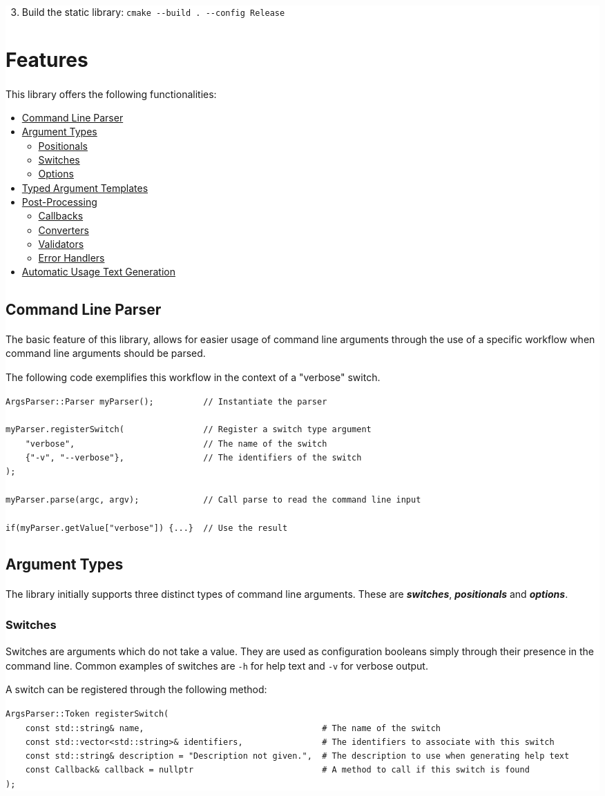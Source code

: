 3. Build the static library: `cmake --build . --config Release`

# Features

This library offers the following functionalities:
* [Command Line Parser](#command-line-parser)
* [Argument Types](#argument-types)
    * [Positionals](#positionals)
    * [Switches](#switches)
    * [Options](#options)
* [Typed Argument Templates](#typed-argument-templates)
* [Post-Processing](#post-processing)
    * [Callbacks](#callbacks)
    * [Converters](#converters)
    * [Validators](#validators)
    * [Error Handlers](#error-handlers)
* [Automatic Usage Text Generation](#automatic-usage-text-generation)

## Command Line Parser

The basic feature of this library, allows for easier usage of command line arguments through the use of a specific workflow when command line arguments should be parsed.

The following code exemplifies this workflow in the context of a "verbose" switch.

    ArgsParser::Parser myParser();          // Instantiate the parser
    
    myParser.registerSwitch(                // Register a switch type argument
        "verbose",                          // The name of the switch
        {"-v", "--verbose"},                // The identifiers of the switch
    );

    myParser.parse(argc, argv);             // Call parse to read the command line input

    if(myParser.getValue["verbose"]) {...}  // Use the result

## Argument Types

The library initially supports three distinct types of command line arguments. These are **_switches_**, **_positionals_** and **_options_**.

### Switches

Switches are arguments which do not take a value. They are used as configuration booleans simply through their presence in the command line. Common examples of switches are `-h` for help text and `-v` for verbose output.

A switch can be registered through the following method:

    ArgsParser::Token registerSwitch(
        const std::string& name,                                    # The name of the switch
        const std::vector<std::string>& identifiers,                # The identifiers to associate with this switch
        const std::string& description = "Description not given.",  # The description to use when generating help text
        const Callback& callback = nullptr                          # A method to call if this switch is found
    );
